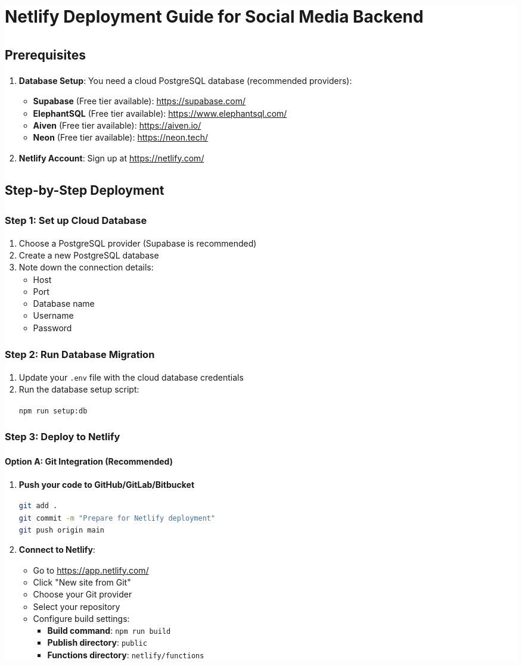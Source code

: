 

# Netlify Deployment Guide for Social Media Backend

## Prerequisites

1. **Database Setup**: You need a cloud PostgreSQL database (recommended
   providers):

   - **Supabase** (Free tier available): https://supabase.com/
   - **ElephantSQL** (Free tier available): https://www.elephantsql.com/
   - **Aiven** (Free tier available): https://aiven.io/
   - **Neon** (Free tier available): https://neon.tech/

2. **Netlify Account**: Sign up at https://netlify.com/

## Step-by-Step Deployment

### Step 1: Set up Cloud Database

1. Choose a PostgreSQL provider (Supabase is recommended)
2. Create a new PostgreSQL database
3. Note down the connection details:
   - Host
   - Port
   - Database name
   - Username
   - Password

### Step 2: Run Database Migration

1. Update your `.env` file with the cloud database credentials
2. Run the database setup script:
   ```bash
   npm run setup:db
   ```

### Step 3: Deploy to Netlify

#### Option A: Git Integration (Recommended)

1. **Push your code to GitHub/GitLab/Bitbucket**

   ```bash
   git add .
   git commit -m "Prepare for Netlify deployment"
   git push origin main
   ```

2. **Connect to Netlify**:

   - Go to https://app.netlify.com/
   - Click "New site from Git"
   - Choose your Git provider
   - Select your repository
   - Configure build settings:
     - **Build command**: `npm run build`
     - **Publish directory**: `public`
     - **Functions directory**: `netlify/functions`
